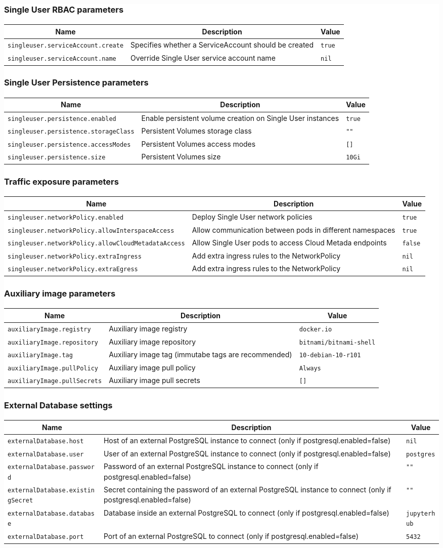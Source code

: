 ### Single User RBAC parameters

| Name                               | Description                                          | Value  |
| ---------------------------------- | ---------------------------------------------------- | ------ |
| `singleuser.serviceAccount.create` | Specifies whether a ServiceAccount should be created | `true` |
| `singleuser.serviceAccount.name`   | Override Single User service account name            | `nil`  |


### Single User Persistence parameters

| Name                                  | Description                                                | Value  |
| ------------------------------------- | ---------------------------------------------------------- | ------ |
| `singleuser.persistence.enabled`      | Enable persistent volume creation on Single User instances | `true` |
| `singleuser.persistence.storageClass` | Persistent Volumes storage class                           | `""`   |
| `singleuser.persistence.accessModes`  | Persistent Volumes access modes                            | `[]`   |
| `singleuser.persistence.size`         | Persistent Volumes size                                    | `10Gi` |


### Traffic exposure parameters

| Name                                                | Description                                              | Value   |
| --------------------------------------------------- | -------------------------------------------------------- | ------- |
| `singleuser.networkPolicy.enabled`                  | Deploy Single User network policies                      | `true`  |
| `singleuser.networkPolicy.allowInterspaceAccess`    | Allow communication between pods in different namespaces | `true`  |
| `singleuser.networkPolicy.allowCloudMetadataAccess` | Allow Single User pods to access Cloud Metada endpoints  | `false` |
| `singleuser.networkPolicy.extraIngress`             | Add extra ingress rules to the NetworkPolicy             | `nil`   |
| `singleuser.networkPolicy.extraEgress`              | Add extra ingress rules to the NetworkPolicy             | `nil`   |


### Auxiliary image parameters

| Name                         | Description                                         | Value                   |
| ---------------------------- | --------------------------------------------------- | ----------------------- |
| `auxiliaryImage.registry`    | Auxiliary image registry                            | `docker.io`             |
| `auxiliaryImage.repository`  | Auxiliary image repository                          | `bitnami/bitnami-shell` |
| `auxiliaryImage.tag`         | Auxiliary image tag (immutabe tags are recommended) | `10-debian-10-r101`     |
| `auxiliaryImage.pullPolicy`  | Auxiliary image pull policy                         | `Always`                |
| `auxiliaryImage.pullSecrets` | Auxiliary image pull secrets                        | `[]`                    |


### External Database settings

| Name                              | Description                                                                                                     | Value        |
| --------------------------------- | --------------------------------------------------------------------------------------------------------------- | ------------ |
| `externalDatabase.host`           | Host of an external PostgreSQL instance to connect (only if postgresql.enabled=false)                           | `nil`        |
| `externalDatabase.user`           | User of an external PostgreSQL instance to connect (only if postgresql.enabled=false)                           | `postgres`   |
| `externalDatabase.password`       | Password of an external PostgreSQL instance to connect (only if postgresql.enabled=false)                       | `""`         |
| `externalDatabase.existingSecret` | Secret containing the password of an external PostgreSQL instance to connect (only if postgresql.enabled=false) | `""`         |
| `externalDatabase.database`       | Database inside an external PostgreSQL to connect (only if postgresql.enabled=false)                            | `jupyterhub` |
| `externalDatabase.port`           | Port of an external PostgreSQL to connect (only if postgresql.enabled=false)                                    | `5432`       |
